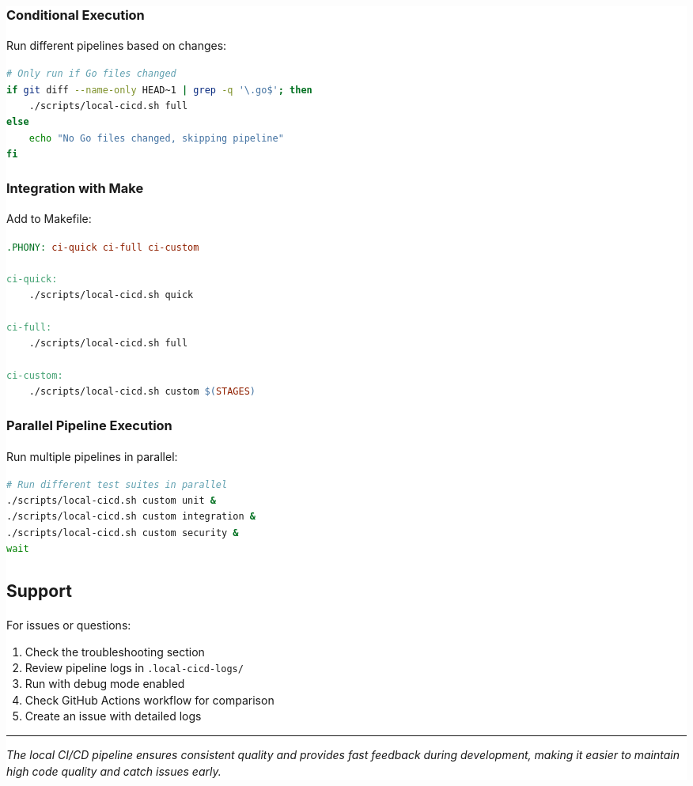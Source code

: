 ### Conditional Execution

Run different pipelines based on changes:

```bash
# Only run if Go files changed
if git diff --name-only HEAD~1 | grep -q '\.go$'; then
    ./scripts/local-cicd.sh full
else
    echo "No Go files changed, skipping pipeline"
fi
```

### Integration with Make

Add to Makefile:

```makefile
.PHONY: ci-quick ci-full ci-custom

ci-quick:
	./scripts/local-cicd.sh quick

ci-full:
	./scripts/local-cicd.sh full

ci-custom:
	./scripts/local-cicd.sh custom $(STAGES)
```

### Parallel Pipeline Execution

Run multiple pipelines in parallel:

```bash
# Run different test suites in parallel
./scripts/local-cicd.sh custom unit &
./scripts/local-cicd.sh custom integration &
./scripts/local-cicd.sh custom security &
wait
```

## Support

For issues or questions:

1. Check the troubleshooting section
2. Review pipeline logs in `.local-cicd-logs/`
3. Run with debug mode enabled
4. Check GitHub Actions workflow for comparison
5. Create an issue with detailed logs

---

*The local CI/CD pipeline ensures consistent quality and provides fast feedback during development, making it easier to maintain high code quality and catch issues early.*